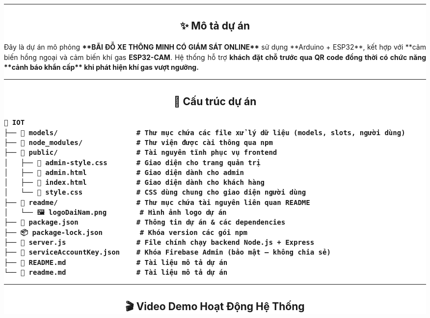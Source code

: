 </div>
<hr>

<h2 align="center">✨ Mô tả dự án</h2>
<p align="justify">
  Đây là dự án mô phỏng <strong>**BÃI ĐỖ XE THÔNG MINH CÓ GIÁM SÁT ONLINE**</strong> sử dụng **Arduino + ESP32**, kết hợp với **cảm biến hồng ngoại và cảm biến khí gas <strong>ESP32-CAM</strong>. Hệ thống hỗ trợ <strong> khách đặt chỗ trước qua QR code <strong>đồng thời có chức năng **cảnh báo khẩn cấp** khi phát hiện khí gas vượt ngưỡng.</strong>
</p>
<hr>

<h2 align="center">🚀 Cấu trúc dự án</h2>
<pre>
📂 IOT
├── 📁 models/                   # Thư mục chứa các file xử lý dữ liệu (models, slots, người dùng)
├── 📁 node_modules/             # Thư viện được cài thông qua npm
├── 📁 public/                   # Tài nguyên tĩnh phục vụ frontend
│   ├── 🎨 admin-style.css       # Giao diện cho trang quản trị
│   ├── 📄 admin.html            # Giao diện dành cho admin
│   ├── 📄 index.html            # Giao diện dành cho khách hàng
│   └── 🎨 style.css             # CSS dùng chung cho giao diện người dùng
├── 📁 readme/                   # Thư mục chứa tài nguyên liên quan README
│   └── 🖼️ logoDaiNam.png        # Hình ảnh logo dự án
├── 📜 package.json              # Thông tin dự án & các dependencies
├── 📦 package-lock.json         # Khóa version các gói npm
├── 📄 server.js                 # File chính chạy backend Node.js + Express
├── 🔑 serviceAccountKey.json    # Khóa Firebase Admin (bảo mật – không chia sẻ)
├── 📘 README.md                 # Tài liệu mô tả dự án
└── 📝 readme.md                 # Tài liệu mô tả dự án
</pre>


<hr>

<h2 align="center">🎬 Video Demo Hoạt Động Hệ Thống</h2>

<div align="center">
  <a href="https://drive.google.com/file/d/1im_NQEWLpBCS8JXcxpUmRe5tx2diqXFN/view?usp=sharing" target="_blank">